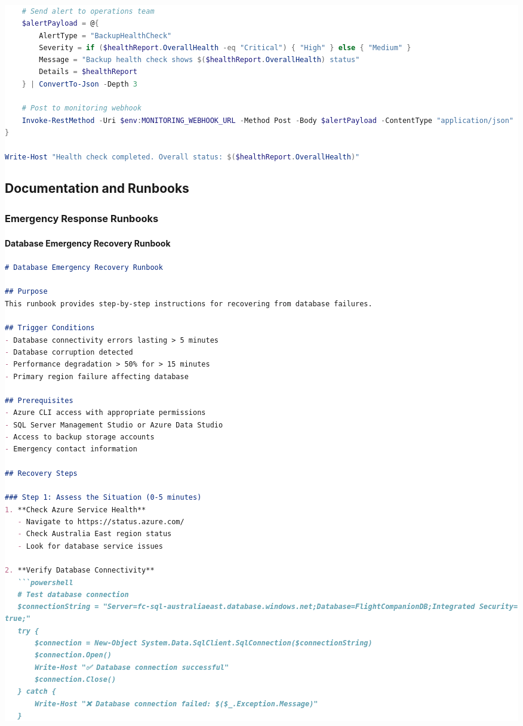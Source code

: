 ```powershell
    # Send alert to operations team
    $alertPayload = @{
        AlertType = "BackupHealthCheck"
        Severity = if ($healthReport.OverallHealth -eq "Critical") { "High" } else { "Medium" }
        Message = "Backup health check shows $($healthReport.OverallHealth) status"
        Details = $healthReport
    } | ConvertTo-Json -Depth 3
    
    # Post to monitoring webhook
    Invoke-RestMethod -Uri $env:MONITORING_WEBHOOK_URL -Method Post -Body $alertPayload -ContentType "application/json"
}

Write-Host "Health check completed. Overall status: $($healthReport.OverallHealth)"
```

## Documentation and Runbooks

### Emergency Response Runbooks

#### Database Emergency Recovery Runbook
```markdown
# Database Emergency Recovery Runbook

## Purpose
This runbook provides step-by-step instructions for recovering from database failures.

## Trigger Conditions
- Database connectivity errors lasting > 5 minutes
- Database corruption detected
- Performance degradation > 50% for > 15 minutes
- Primary region failure affecting database

## Prerequisites
- Azure CLI access with appropriate permissions
- SQL Server Management Studio or Azure Data Studio
- Access to backup storage accounts
- Emergency contact information

## Recovery Steps

### Step 1: Assess the Situation (0-5 minutes)
1. **Check Azure Service Health**
   - Navigate to https://status.azure.com/
   - Check Australia East region status
   - Look for database service issues

2. **Verify Database Connectivity**
   ```powershell
   # Test database connection
   $connectionString = "Server=fc-sql-australiaeast.database.windows.net;Database=FlightCompanionDB;Integrated Security=true;"
   try {
       $connection = New-Object System.Data.SqlClient.SqlConnection($connectionString)
       $connection.Open()
       Write-Host "✅ Database connection successful"
       $connection.Close()
   } catch {
       Write-Host "❌ Database connection failed: $($_.Exception.Message)"
   }
   ```
